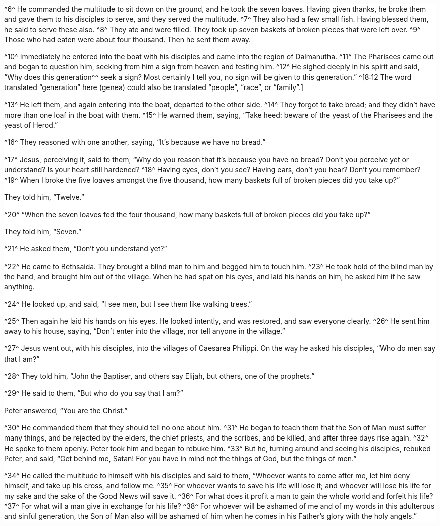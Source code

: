 ^6^ He commanded the multitude to sit down on the ground, and he took the seven loaves. Having given thanks, he broke them and gave them to his disciples to serve, and they served the multitude. ^7^ They also had a few small fish. Having blessed them, he said to serve these also. ^8^ They ate and were filled. They took up seven baskets of broken pieces that were left over. ^9^ Those who had eaten were about four thousand. Then he sent them away. 

^10^ Immediately he entered into the boat with his disciples and came into the region of Dalmanutha. ^11^ The Pharisees came out and began to question him, seeking from him a sign from heaven and testing him. ^12^ He sighed deeply in his spirit and said, “Why does this generation^^ seek a sign? Most certainly I tell you, no sign will be given to this generation.” 
^[8:12 The word translated “generation” here (genea) could also be translated “people”, “race”, or “family”.]

^13^ He left them, and again entering into the boat, departed to the other side. ^14^ They forgot to take bread; and they didn’t have more than one loaf in the boat with them. ^15^ He warned them, saying, “Take heed: beware of the yeast of the Pharisees and the yeast of Herod.” 

^16^ They reasoned with one another, saying, “It’s because we have no bread.” 

^17^ Jesus, perceiving it, said to them, “Why do you reason that it’s because you have no bread? Don’t you perceive yet or understand? Is your heart still hardened? ^18^ Having eyes, don’t you see? Having ears, don’t you hear? Don’t you remember? ^19^ When I broke the five loaves amongst the five thousand, how many baskets full of broken pieces did you take up?” 

They told him, “Twelve.” 

^20^ “When the seven loaves fed the four thousand, how many baskets full of broken pieces did you take up?” 

They told him, “Seven.” 

^21^ He asked them, “Don’t you understand yet?” 

^22^ He came to Bethsaida. They brought a blind man to him and begged him to touch him. ^23^ He took hold of the blind man by the hand, and brought him out of the village. When he had spat on his eyes, and laid his hands on him, he asked him if he saw anything. 

^24^ He looked up, and said, “I see men, but I see them like walking trees.” 

^25^ Then again he laid his hands on his eyes. He looked intently, and was restored, and saw everyone clearly. ^26^ He sent him away to his house, saying, “Don’t enter into the village, nor tell anyone in the village.” 

^27^ Jesus went out, with his disciples, into the villages of Caesarea Philippi. On the way he asked his disciples, “Who do men say that I am?” 

^28^ They told him, “John the Baptiser, and others say Elijah, but others, one of the prophets.” 

^29^ He said to them, “But who do you say that I am?” 

Peter answered, “You are the Christ.” 

^30^ He commanded them that they should tell no one about him. ^31^ He began to teach them that the Son of Man must suffer many things, and be rejected by the elders, the chief priests, and the scribes, and be killed, and after three days rise again. ^32^ He spoke to them openly. Peter took him and began to rebuke him. ^33^ But he, turning around and seeing his disciples, rebuked Peter, and said, “Get behind me, Satan! For you have in mind not the things of God, but the things of men.” 

^34^ He called the multitude to himself with his disciples and said to them, “Whoever wants to come after me, let him deny himself, and take up his cross, and follow me. ^35^ For whoever wants to save his life will lose it; and whoever will lose his life for my sake and the sake of the Good News will save it. ^36^ For what does it profit a man to gain the whole world and forfeit his life? ^37^ For what will a man give in exchange for his life? ^38^ For whoever will be ashamed of me and of my words in this adulterous and sinful generation, the Son of Man also will be ashamed of him when he comes in his Father’s glory with the holy angels.” 
